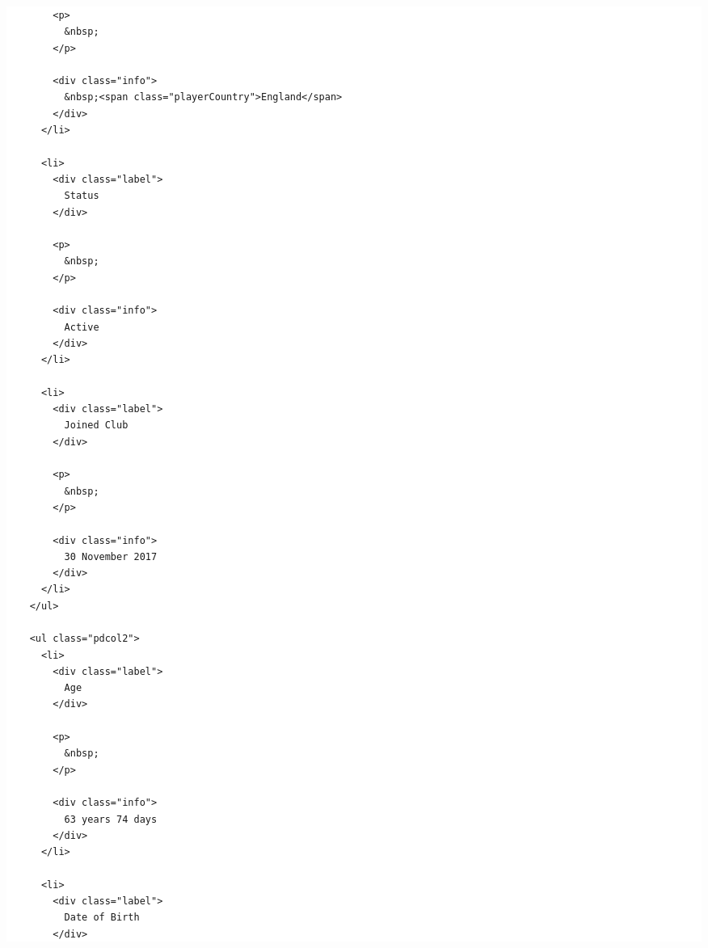             <p>
              &nbsp;
            </p>
            
            <div class="info">
              &nbsp;<span class="playerCountry">England</span>
            </div>
          </li>
          
          <li>
            <div class="label">
              Status
            </div>
            
            <p>
              &nbsp;
            </p>
            
            <div class="info">
              Active
            </div>
          </li>
          
          <li>
            <div class="label">
              Joined Club
            </div>
            
            <p>
              &nbsp;
            </p>
            
            <div class="info">
              30 November 2017
            </div>
          </li>
        </ul>
        
        <ul class="pdcol2">
          <li>
            <div class="label">
              Age
            </div>
            
            <p>
              &nbsp;
            </p>
            
            <div class="info">
              63 years 74 days
            </div>
          </li>
          
          <li>
            <div class="label">
              Date of Birth
            </div>
            